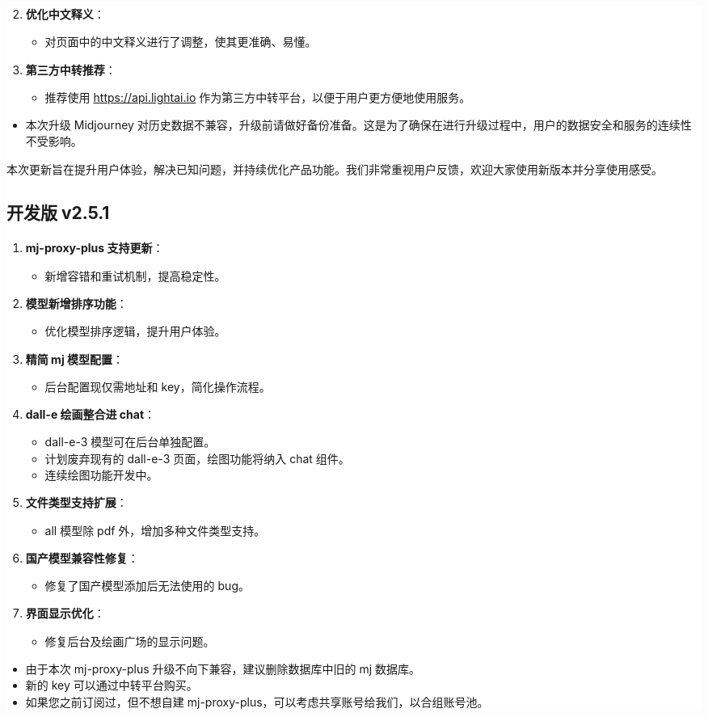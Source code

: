 2. **优化中文释义**：

   - 对页面中的中文释义进行了调整，使其更准确、易懂。

3. **第三方中转推荐**：
   - 推荐使用 <https://api.lightai.io> 作为第三方中转平台，以便于用户更方便地使用服务。

- 本次升级 Midjourney 对历史数据不兼容，升级前请做好备份准备。这是为了确保在进行升级过程中，用户的数据安全和服务的连续性不受影响。

本次更新旨在提升用户体验，解决已知问题，并持续优化产品功能。我们非常重视用户反馈，欢迎大家使用新版本并分享使用感受。

## 开发版 v2.5.1

1. **mj-proxy-plus 支持更新**：

   - 新增容错和重试机制，提高稳定性。

2. **模型新增排序功能**：

   - 优化模型排序逻辑，提升用户体验。

3. **精简 mj 模型配置**：

   - 后台配置现仅需地址和 key，简化操作流程。

4. **dall-e 绘画整合进 chat**：

   - dall-e-3 模型可在后台单独配置。
   - 计划废弃现有的 dall-e-3 页面，绘图功能将纳入 chat 组件。
   - 连续绘图功能开发中。

5. **文件类型支持扩展**：

   - all 模型除 pdf 外，增加多种文件类型支持。

6. **国产模型兼容性修复**：

   - 修复了国产模型添加后无法使用的 bug。

7. **界面显示优化**：
   - 修复后台及绘画广场的显示问题。

- 由于本次 mj-proxy-plus 升级不向下兼容，建议删除数据库中旧的 mj 数据库。
- 新的 key 可以通过中转平台购买。
- 如果您之前订阅过，但不想自建 mj-proxy-plus，可以考虑共享账号给我们，以合组账号池。
